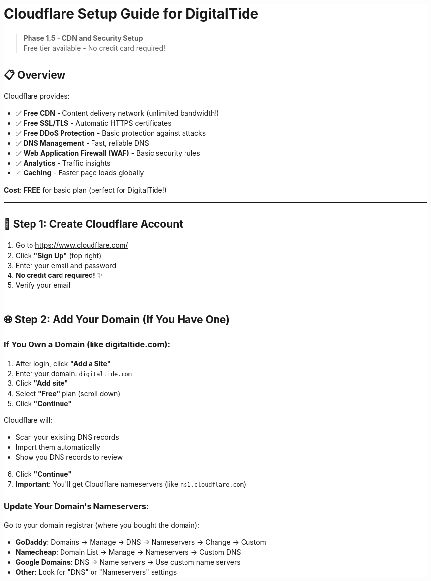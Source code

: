 # Cloudflare Setup Guide for DigitalTide

> **Phase 1.5 - CDN and Security Setup**  
> Free tier available - No credit card required!

## 📋 Overview

Cloudflare provides:
- ✅ **Free CDN** - Content delivery network (unlimited bandwidth!)
- ✅ **Free SSL/TLS** - Automatic HTTPS certificates
- ✅ **Free DDoS Protection** - Basic protection against attacks
- ✅ **DNS Management** - Fast, reliable DNS
- ✅ **Web Application Firewall (WAF)** - Basic security rules
- ✅ **Analytics** - Traffic insights
- ✅ **Caching** - Faster page loads globally

**Cost**: **FREE** for basic plan (perfect for DigitalTide!)

---

## 🚀 Step 1: Create Cloudflare Account

1. Go to https://www.cloudflare.com/
2. Click **"Sign Up"** (top right)
3. Enter your email and password
4. **No credit card required!** ✨
5. Verify your email

---

## 🌐 Step 2: Add Your Domain (If You Have One)

### If You Own a Domain (like digitaltide.com):

1. After login, click **"Add a Site"**
2. Enter your domain: `digitaltide.com`
3. Click **"Add site"**
4. Select **"Free"** plan (scroll down)
5. Click **"Continue"**

Cloudflare will:
- Scan your existing DNS records
- Import them automatically
- Show you DNS records to review

6. Click **"Continue"**
7. **Important**: You'll get Cloudflare nameservers (like `ns1.cloudflare.com`)

### Update Your Domain's Nameservers:

Go to your domain registrar (where you bought the domain):
- **GoDaddy**: Domains → Manage → DNS → Nameservers → Change → Custom
- **Namecheap**: Domain List → Manage → Nameservers → Custom DNS
- **Google Domains**: DNS → Name servers → Use custom name servers
- **Other**: Look for "DNS" or "Nameservers" settings
